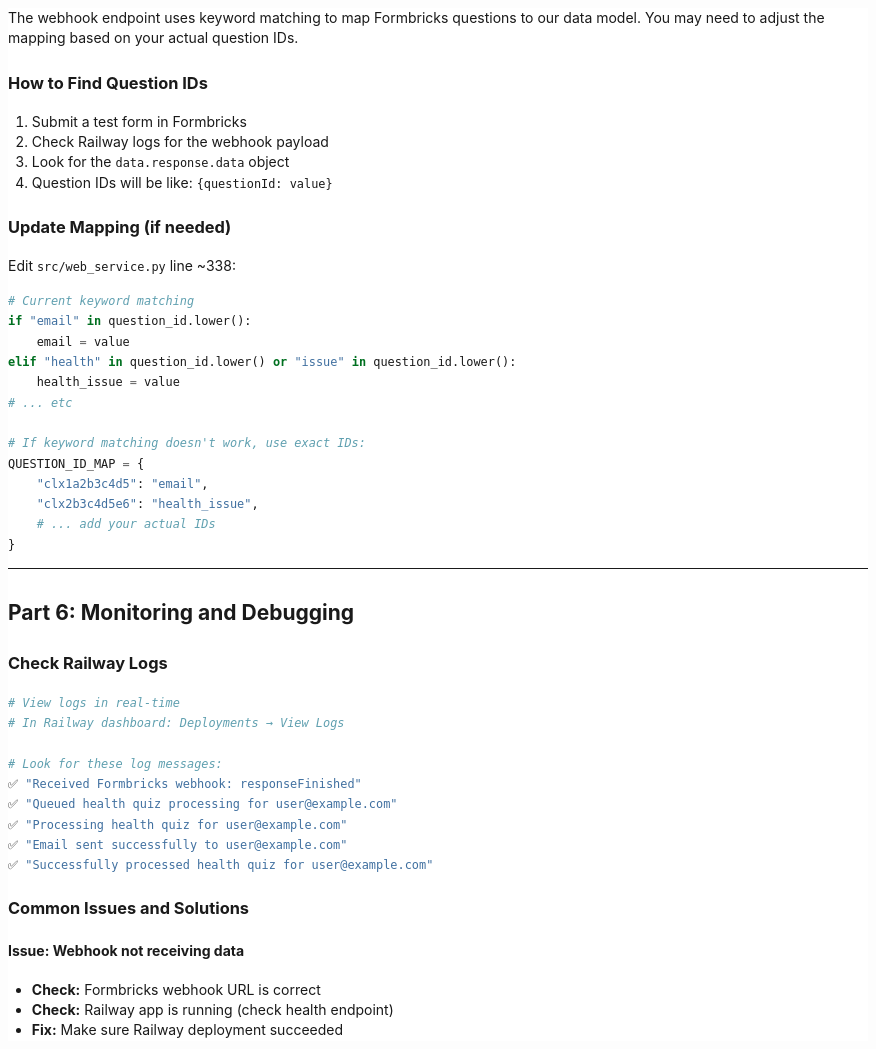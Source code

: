 The webhook endpoint uses keyword matching to map Formbricks questions to our data model. You may need to adjust the mapping based on your actual question IDs.

### How to Find Question IDs

1. Submit a test form in Formbricks
2. Check Railway logs for the webhook payload
3. Look for the `data.response.data` object
4. Question IDs will be like: `{questionId: value}`

### Update Mapping (if needed)

Edit `src/web_service.py` line ~338:

```python
# Current keyword matching
if "email" in question_id.lower():
    email = value
elif "health" in question_id.lower() or "issue" in question_id.lower():
    health_issue = value
# ... etc

# If keyword matching doesn't work, use exact IDs:
QUESTION_ID_MAP = {
    "clx1a2b3c4d5": "email",
    "clx2b3c4d5e6": "health_issue",
    # ... add your actual IDs
}
```

---

## Part 6: Monitoring and Debugging

### Check Railway Logs

```bash
# View logs in real-time
# In Railway dashboard: Deployments → View Logs

# Look for these log messages:
✅ "Received Formbricks webhook: responseFinished"
✅ "Queued health quiz processing for user@example.com"
✅ "Processing health quiz for user@example.com"
✅ "Email sent successfully to user@example.com"
✅ "Successfully processed health quiz for user@example.com"
```

### Common Issues and Solutions

#### Issue: Webhook not receiving data
- **Check:** Formbricks webhook URL is correct
- **Check:** Railway app is running (check health endpoint)
- **Fix:** Make sure Railway deployment succeeded
